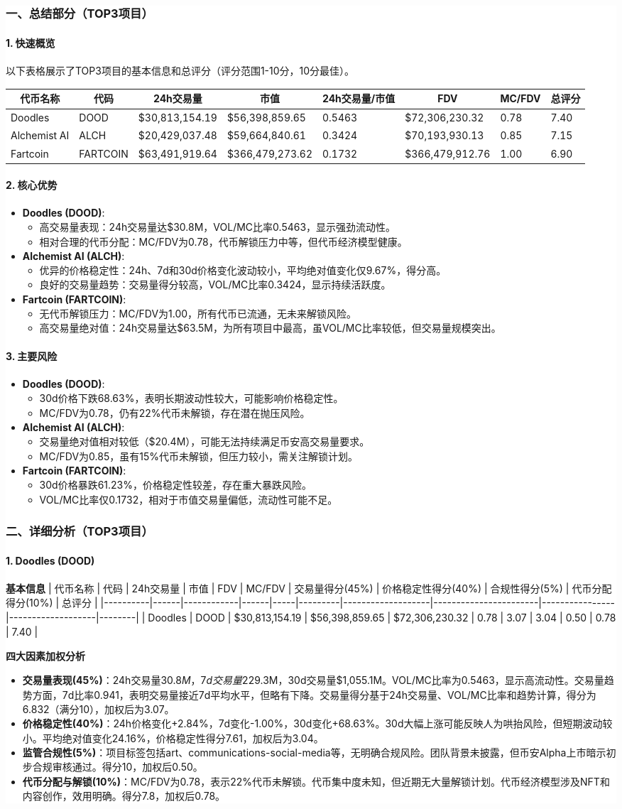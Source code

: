 ### 一、总结部分（TOP3项目）

#### 1. 快速概览
以下表格展示了TOP3项目的基本信息和总评分（评分范围1-10分，10分最佳）。

| 代币名称 | 代码 | 24h交易量 | 市值 | 24h交易量/市值 | FDV | MC/FDV | 总评分 |
|----------|------|------------|------|----------------|-----|---------|--------|
| Doodles | DOOD | $30,813,154.19 | $56,398,859.65 | 0.5463 | $72,306,230.32 | 0.78 | 7.40 |
| Alchemist AI | ALCH | $20,429,037.48 | $59,664,840.61 | 0.3424 | $70,193,930.13 | 0.85 | 7.15 |
| Fartcoin | FARTCOIN | $63,491,919.64 | $366,479,273.62 | 0.1732 | $366,479,912.76 | 1.00 | 6.90 |

#### 2. 核心优势
- **Doodles (DOOD)**:
  - 高交易量表现：24h交易量达$30.8M，VOL/MC比率0.5463，显示强劲流动性。
  - 相对合理的代币分配：MC/FDV为0.78，代币解锁压力中等，但代币经济模型健康。
- **Alchemist AI (ALCH)**:
  - 优异的价格稳定性：24h、7d和30d价格变化波动较小，平均绝对值变化仅9.67%，得分高。
  - 良好的交易量趋势：交易量得分较高，VOL/MC比率0.3424，显示持续活跃度。
- **Fartcoin (FARTCOIN)**:
  - 无代币解锁压力：MC/FDV为1.00，所有代币已流通，无未来解锁风险。
  - 高交易量绝对值：24h交易量达$63.5M，为所有项目中最高，虽VOL/MC比率较低，但交易量规模突出。

#### 3. 主要风险
- **Doodles (DOOD)**:
  - 30d价格下跌68.63%，表明长期波动性较大，可能影响价格稳定性。
  - MC/FDV为0.78，仍有22%代币未解锁，存在潜在抛压风险。
- **Alchemist AI (ALCH)**:
  - 交易量绝对值相对较低（$20.4M），可能无法持续满足币安高交易量要求。
  - MC/FDV为0.85，虽有15%代币未解锁，但压力较小，需关注解锁计划。
- **Fartcoin (FARTCOIN)**:
  - 30d价格暴跌61.23%，价格稳定性较差，存在重大暴跌风险。
  - VOL/MC比率仅0.1732，相对于市值交易量偏低，流动性可能不足。

### 二、详细分析（TOP3项目）

#### 1. Doodles (DOOD)
**基本信息**
| 代币名称 | 代码 | 24h交易量 | 市值 | FDV | MC/FDV | 交易量得分(45%) | 价格稳定性得分(40%) | 合规性得分(5%) | 代币分配得分(10%) | 总评分 |
|----------|------|------------|------|-----|---------|-------------------|-----------------------|----------------|-------------------|--------|
| Doodles | DOOD | $30,813,154.19 | $56,398,859.65 | $72,306,230.32 | 0.78 | 3.07 | 3.04 | 0.50 | 0.78 | 7.40 |

**四大因素加权分析**
- **交易量表现(45%)**：24h交易量$30.8M，7d交易量$229.3M，30d交易量$1,055.1M。VOL/MC比率为0.5463，显示高流动性。交易量趋势方面，7d比率0.941，表明交易量接近7d平均水平，但略有下降。交易量得分基于24h交易量、VOL/MC比率和趋势计算，得分为6.832（满分10），加权后为3.07。
- **价格稳定性(40%)**：24h价格变化+2.84%，7d变化-1.00%，30d变化+68.63%。30d大幅上涨可能反映人为哄抬风险，但短期波动较小。平均绝对值变化24.16%，价格稳定性得分7.61，加权后为3.04。
- **监管合规性(5%)**：项目标签包括art、communications-social-media等，无明确合规风险。团队背景未披露，但币安Alpha上市暗示初步合规审核通过。得分10，加权后0.50。
- **代币分配与解锁(10%)**：MC/FDV为0.78，表示22%代币未解锁。代币集中度未知，但近期无大量解锁计划。代币经济模型涉及NFT和内容创作，效用明确。得分7.8，加权后0.78。
